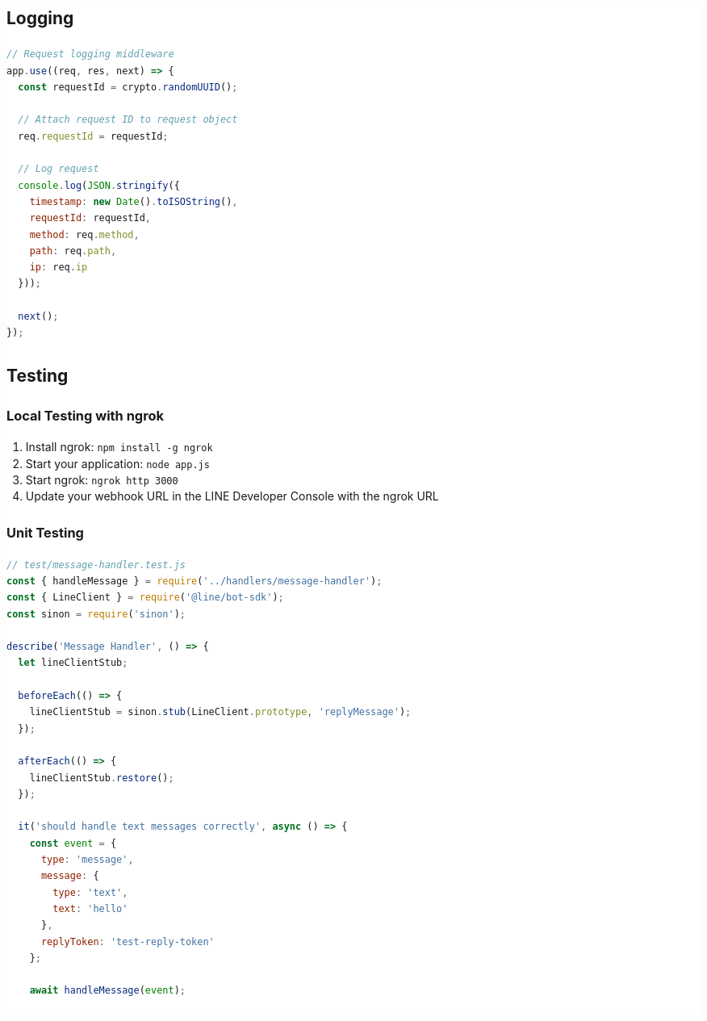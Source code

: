 ## Logging

```javascript
// Request logging middleware
app.use((req, res, next) => {
  const requestId = crypto.randomUUID();
  
  // Attach request ID to request object
  req.requestId = requestId;
  
  // Log request
  console.log(JSON.stringify({
    timestamp: new Date().toISOString(),
    requestId: requestId,
    method: req.method,
    path: req.path,
    ip: req.ip
  }));
  
  next();
});
```

## Testing

### Local Testing with ngrok

1. Install ngrok: `npm install -g ngrok`
2. Start your application: `node app.js`
3. Start ngrok: `ngrok http 3000`
4. Update your webhook URL in the LINE Developer Console with the ngrok URL

### Unit Testing

```javascript
// test/message-handler.test.js
const { handleMessage } = require('../handlers/message-handler');
const { LineClient } = require('@line/bot-sdk');
const sinon = require('sinon');

describe('Message Handler', () => {
  let lineClientStub;
  
  beforeEach(() => {
    lineClientStub = sinon.stub(LineClient.prototype, 'replyMessage');
  });
  
  afterEach(() => {
    lineClientStub.restore();
  });
  
  it('should handle text messages correctly', async () => {
    const event = {
      type: 'message',
      message: {
        type: 'text',
        text: 'hello'
      },
      replyToken: 'test-reply-token'
    };
    
    await handleMessage(event);
    
```